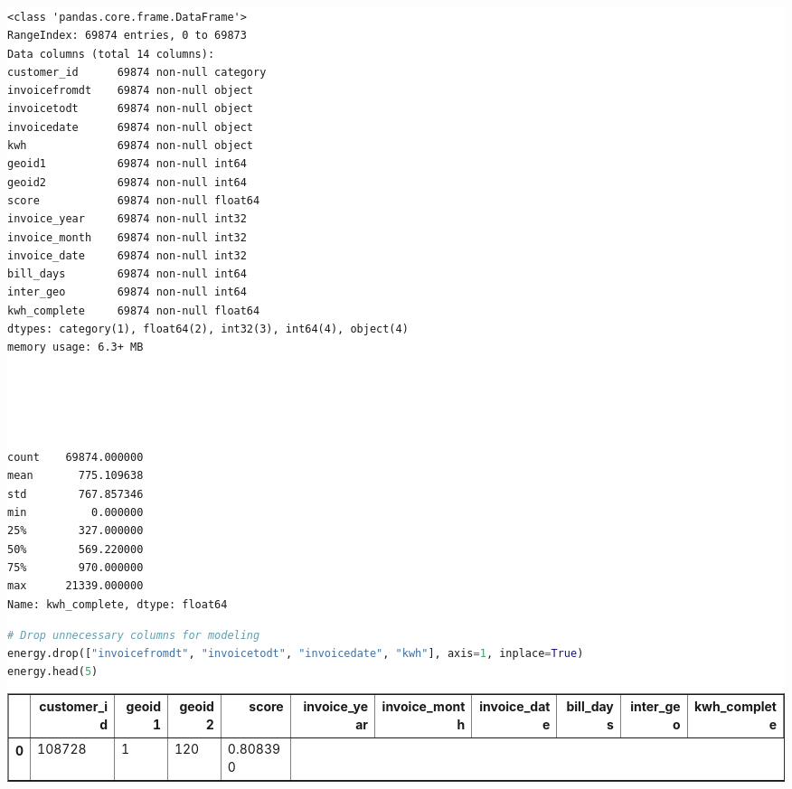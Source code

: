     <class 'pandas.core.frame.DataFrame'>
    RangeIndex: 69874 entries, 0 to 69873
    Data columns (total 14 columns):
    customer_id      69874 non-null category
    invoicefromdt    69874 non-null object
    invoicetodt      69874 non-null object
    invoicedate      69874 non-null object
    kwh              69874 non-null object
    geoid1           69874 non-null int64
    geoid2           69874 non-null int64
    score            69874 non-null float64
    invoice_year     69874 non-null int32
    invoice_month    69874 non-null int32
    invoice_date     69874 non-null int32
    bill_days        69874 non-null int64
    inter_geo        69874 non-null int64
    kwh_complete     69874 non-null float64
    dtypes: category(1), float64(2), int32(3), int64(4), object(4)
    memory usage: 6.3+ MB





    count    69874.000000
    mean       775.109638
    std        767.857346
    min          0.000000
    25%        327.000000
    50%        569.220000
    75%        970.000000
    max      21339.000000
    Name: kwh_complete, dtype: float64




```python
# Drop unnecessary columns for modeling
energy.drop(["invoicefromdt", "invoicetodt", "invoicedate", "kwh"], axis=1, inplace=True)
energy.head(5)
```




<div>
<table border="1" class="dataframe">
  <thead>
    <tr style="text-align: right;">
      <th></th>
      <th>customer_id</th>
      <th>geoid1</th>
      <th>geoid2</th>
      <th>score</th>
      <th>invoice_year</th>
      <th>invoice_month</th>
      <th>invoice_date</th>
      <th>bill_days</th>
      <th>inter_geo</th>
      <th>kwh_complete</th>
    </tr>
  </thead>
  <tbody>
    <tr>
      <th>0</th>
      <td>108728</td>
      <td>1</td>
      <td>120</td>
      <td>0.808390</td>